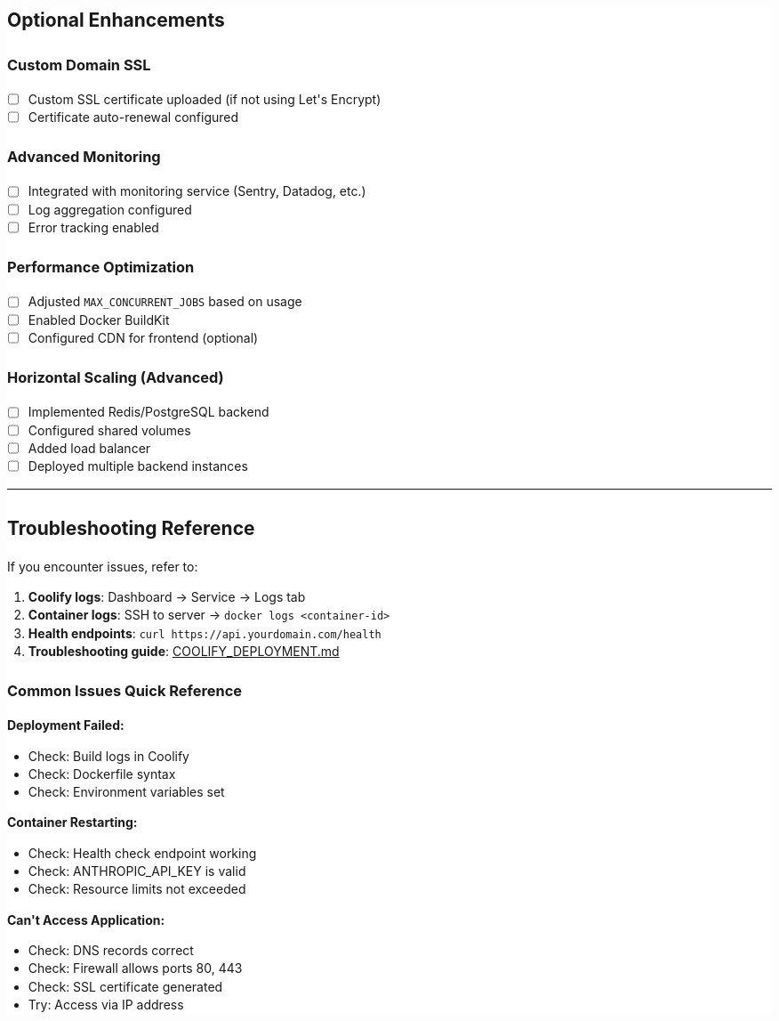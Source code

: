 
## Optional Enhancements

### Custom Domain SSL
- [ ] Custom SSL certificate uploaded (if not using Let's Encrypt)
- [ ] Certificate auto-renewal configured

### Advanced Monitoring
- [ ] Integrated with monitoring service (Sentry, Datadog, etc.)
- [ ] Log aggregation configured
- [ ] Error tracking enabled

### Performance Optimization
- [ ] Adjusted `MAX_CONCURRENT_JOBS` based on usage
- [ ] Enabled Docker BuildKit
- [ ] Configured CDN for frontend (optional)

### Horizontal Scaling (Advanced)
- [ ] Implemented Redis/PostgreSQL backend
- [ ] Configured shared volumes
- [ ] Added load balancer
- [ ] Deployed multiple backend instances

---

## Troubleshooting Reference

If you encounter issues, refer to:
1. **Coolify logs**: Dashboard → Service → Logs tab
2. **Container logs**: SSH to server → `docker logs <container-id>`
3. **Health endpoints**: `curl https://api.yourdomain.com/health`
4. **Troubleshooting guide**: [COOLIFY_DEPLOYMENT.md](COOLIFY_DEPLOYMENT.md#troubleshooting)

### Common Issues Quick Reference

**Deployment Failed:**
- Check: Build logs in Coolify
- Check: Dockerfile syntax
- Check: Environment variables set

**Container Restarting:**
- Check: Health check endpoint working
- Check: ANTHROPIC_API_KEY is valid
- Check: Resource limits not exceeded

**Can't Access Application:**
- Check: DNS records correct
- Check: Firewall allows ports 80, 443
- Check: SSL certificate generated
- Try: Access via IP address
